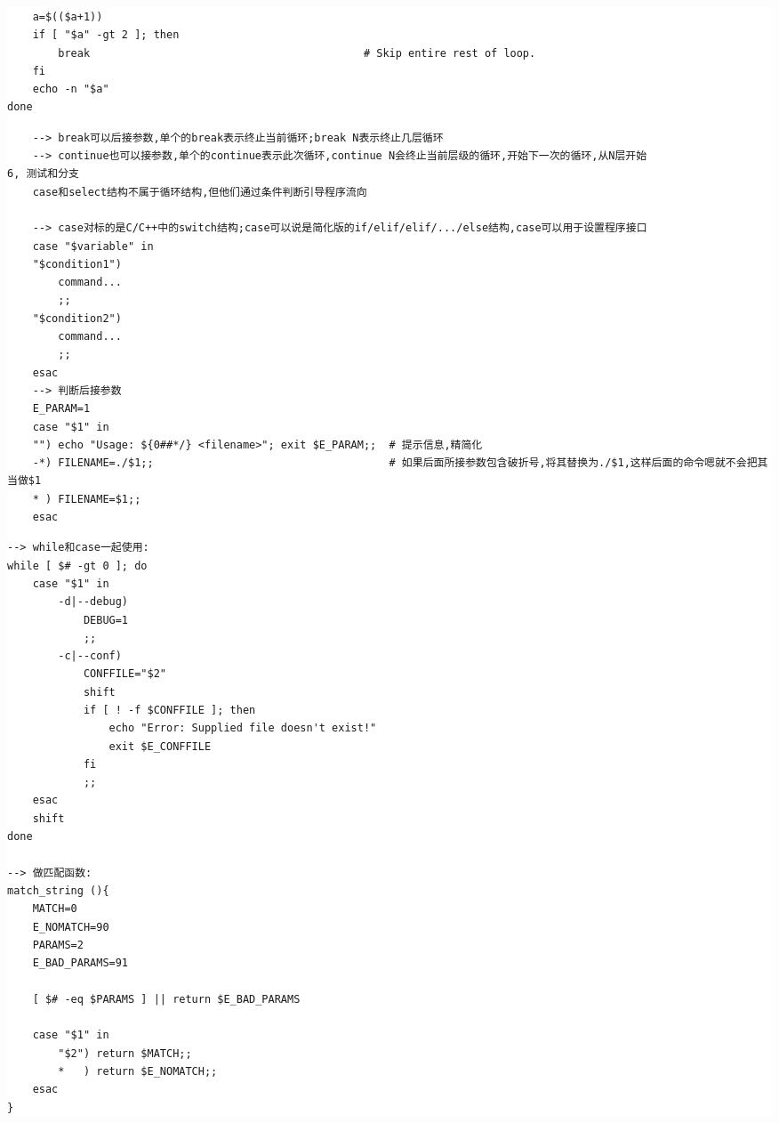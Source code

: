 ```
	a=$(($a+1))
	if [ "$a" -gt 2 ]; then
		break 											# Skip entire rest of loop.
	fi
	echo -n "$a"
done
```
		--> break可以后接参数,单个的break表示终止当前循环;break N表示终止几层循环
		--> continue也可以接参数,单个的continue表示此次循环,continue N会终止当前层级的循环,开始下一次的循环,从N层开始
    6, 测试和分支
        case和select结构不属于循环结构,但他们通过条件判断引导程序流向

        --> case对标的是C/C++中的switch结构;case可以说是简化版的if/elif/elif/.../else结构,case可以用于设置程序接口
        case "$variable" in
        "$condition1")
            command...
            ;;
        "$condition2")
            command...
            ;;
        esac
		--> 判断后接参数
        E_PARAM=1
        case "$1" in
        "") echo "Usage: ${0##*/} <filename>"; exit $E_PARAM;;  # 提示信息,精简化
        -*) FILENAME=./$1;;                                     # 如果后面所接参数包含破折号,将其替换为./$1,这样后面的命令嗯就不会把其当做$1
        * ) FILENAME=$1;;
        esac
```
--> while和case一起使用:
while [ $# -gt 0 ]; do
    case "$1" in
      	-d|--debug)
      	    DEBUG=1
      	    ;;
      	-c|--conf)
      	    CONFFILE="$2"
      	    shift
      	    if [ ! -f $CONFFILE ]; then
      	        echo "Error: Supplied file doesn't exist!"
      	        exit $E_CONFFILE
      	    fi
      	    ;;
    esac
    shift
done

--> 做匹配函数:
match_string (){
	MATCH=0
	E_NOMATCH=90
	PARAMS=2
	E_BAD_PARAMS=91

	[ $# -eq $PARAMS ] || return $E_BAD_PARAMS
	
	case "$1" in
	    "$2") return $MATCH;;
	    *   ) return $E_NOMATCH;;
	esac
}
```
